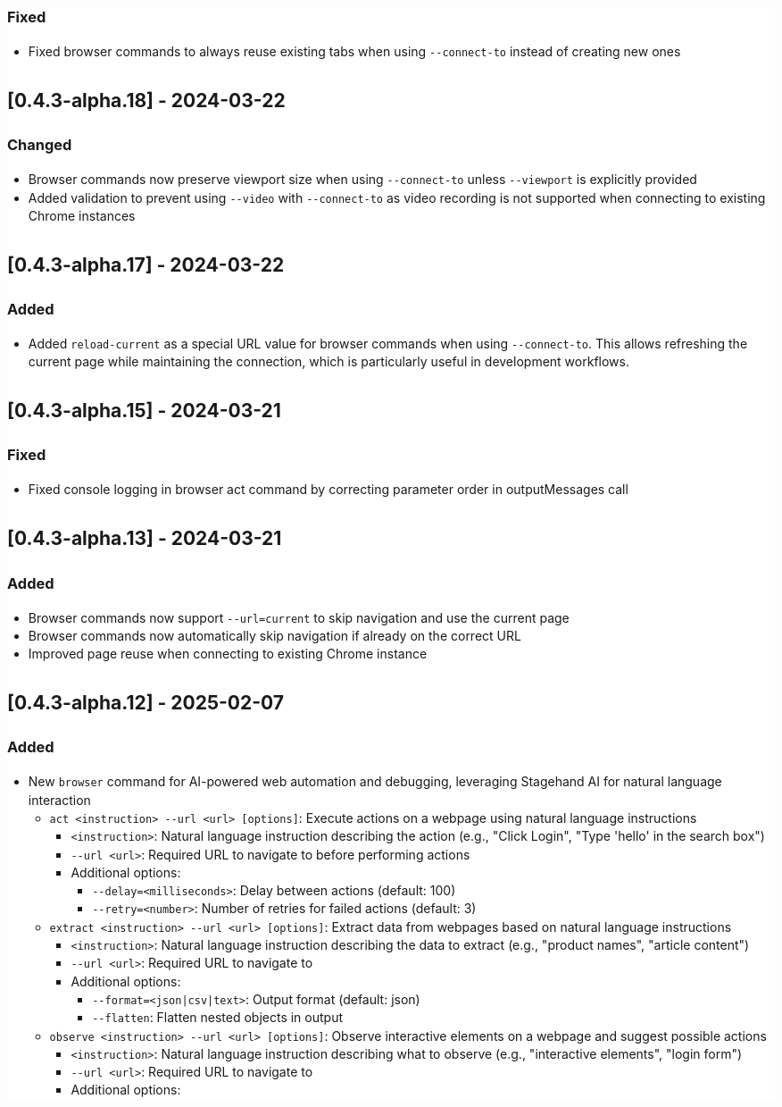### Fixed
- Fixed browser commands to always reuse existing tabs when using `--connect-to` instead of creating new ones

## [0.4.3-alpha.18] - 2024-03-22

### Changed
- Browser commands now preserve viewport size when using `--connect-to` unless `--viewport` is explicitly provided
- Added validation to prevent using `--video` with `--connect-to` as video recording is not supported when connecting to existing Chrome instances

## [0.4.3-alpha.17] - 2024-03-22

### Added
- Added `reload-current` as a special URL value for browser commands when using `--connect-to`. This allows refreshing the current page while maintaining the connection, which is particularly useful in development workflows.

## [0.4.3-alpha.15] - 2024-03-21

### Fixed
- Fixed console logging in browser act command by correcting parameter order in outputMessages call

## [0.4.3-alpha.13] - 2024-03-21

### Added
- Browser commands now support `--url=current` to skip navigation and use the current page
- Browser commands now automatically skip navigation if already on the correct URL
- Improved page reuse when connecting to existing Chrome instance

## [0.4.3-alpha.12] - 2025-02-07

### Added
- New `browser` command for AI-powered web automation and debugging, leveraging Stagehand AI for natural language interaction
  - `act <instruction> --url <url> [options]`: Execute actions on a webpage using natural language instructions
    - `<instruction>`: Natural language instruction describing the action (e.g., "Click Login", "Type 'hello' in the search box")
    - `--url <url>`: Required URL to navigate to before performing actions
    - Additional options:
      - `--delay=<milliseconds>`: Delay between actions (default: 100)
      - `--retry=<number>`: Number of retries for failed actions (default: 3)
  - `extract <instruction> --url <url> [options]`: Extract data from webpages based on natural language instructions
    - `<instruction>`: Natural language instruction describing the data to extract (e.g., "product names", "article content")
    - `--url <url>`: Required URL to navigate to
    - Additional options:
      - `--format=<json|csv|text>`: Output format (default: json)
      - `--flatten`: Flatten nested objects in output
  - `observe <instruction> --url <url> [options]`: Observe interactive elements on a webpage and suggest possible actions
    - `<instruction>`: Natural language instruction describing what to observe (e.g., "interactive elements", "login form")
    - `--url <url>`: Required URL to navigate to
    - Additional options:
